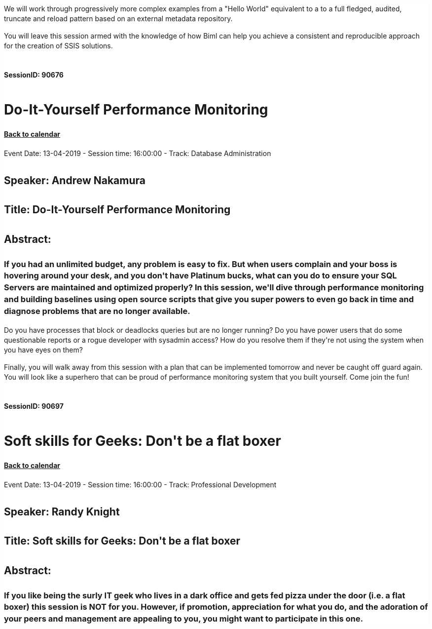 We will work through progressively more complex examples from a "Hello World" equivalent to a to a full fledged, audited, truncate and reload pattern based on an external metadata repository. 

You will leave this session armed with the knowledge of how Biml can help you achieve a consistent and reproducible approach for the creation of SSIS solutions.
#  
#### SessionID: 90676
# Do-It-Yourself Performance Monitoring
#### [Back to calendar](#nr-847)
Event Date: 13-04-2019 - Session time: 16:00:00 - Track: Database Administration
## Speaker: Andrew Nakamura
## Title: Do-It-Yourself Performance Monitoring
## Abstract:
### If you had an unlimited budget, any problem is easy to fix.  But when users complain and your boss is hovering around your desk, and you don't have Platinum bucks, what can you do to  ensure your SQL Servers are maintained and optimized properly?  In this session, we'll dive through performance monitoring and building baselines using open source scripts that give you super powers to even go back in time and diagnose problems that are no longer available.  

Do you have processes that block or deadlocks queries but are no longer running?  Do you have power users that do some questionable reports or a rogue developer with sysadmin access?  How do you resolve them if they're not using the system when you have eyes on them?

Finally, you will walk away from this session with a plan that can be implemented tomorrow and never be caught off guard again.  You will look like a superhero that can be proud of performance monitoring system that you built yourself.  Come join the fun!
#  
#### SessionID: 90697
# Soft skills for Geeks: Don't be a flat boxer
#### [Back to calendar](#nr-847)
Event Date: 13-04-2019 - Session time: 16:00:00 - Track: Professional Development
## Speaker: Randy Knight
## Title: Soft skills for Geeks: Don't be a flat boxer
## Abstract:
### If you like being the surly IT geek who lives in a dark office and gets fed pizza under the door (i.e. a flat boxer) this session is NOT for you.  However, if promotion, appreciation for what you do, and the adoration of your peers and management are appealing to you, you might want to participate in this one.
